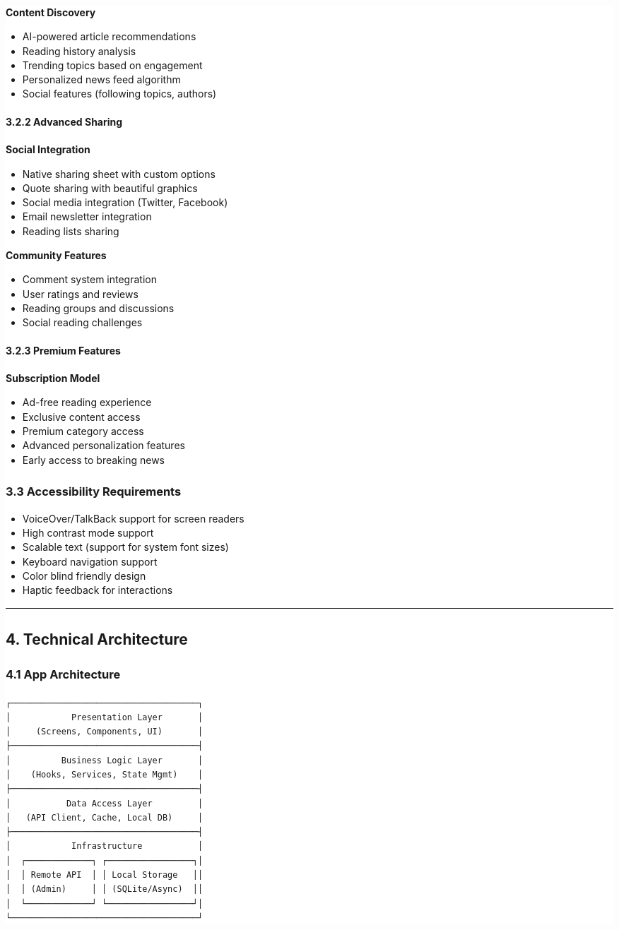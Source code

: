 **Content Discovery**
- AI-powered article recommendations
- Reading history analysis
- Trending topics based on engagement
- Personalized news feed algorithm
- Social features (following topics, authors)

#### 3.2.2 Advanced Sharing
**Social Integration**
- Native sharing sheet with custom options
- Quote sharing with beautiful graphics
- Social media integration (Twitter, Facebook)
- Email newsletter integration
- Reading lists sharing

**Community Features**
- Comment system integration
- User ratings and reviews
- Reading groups and discussions
- Social reading challenges

#### 3.2.3 Premium Features
**Subscription Model**
- Ad-free reading experience
- Exclusive content access
- Premium category access
- Advanced personalization features
- Early access to breaking news

### 3.3 Accessibility Requirements
- VoiceOver/TalkBack support for screen readers
- High contrast mode support
- Scalable text (support for system font sizes)
- Keyboard navigation support
- Color blind friendly design
- Haptic feedback for interactions

---

## 4. Technical Architecture

### 4.1 App Architecture
```
┌─────────────────────────────────────┐
│            Presentation Layer       │
│     (Screens, Components, UI)       │
├─────────────────────────────────────┤
│          Business Logic Layer       │
│    (Hooks, Services, State Mgmt)    │
├─────────────────────────────────────┤
│           Data Access Layer         │
│   (API Client, Cache, Local DB)     │
├─────────────────────────────────────┤
│            Infrastructure           │
│  ┌─────────────┐ ┌─────────────────┐│
│  │ Remote API  │ │ Local Storage   ││
│  │ (Admin)     │ │ (SQLite/Async)  ││
│  └─────────────┘ └─────────────────┘│
└─────────────────────────────────────┘
```
